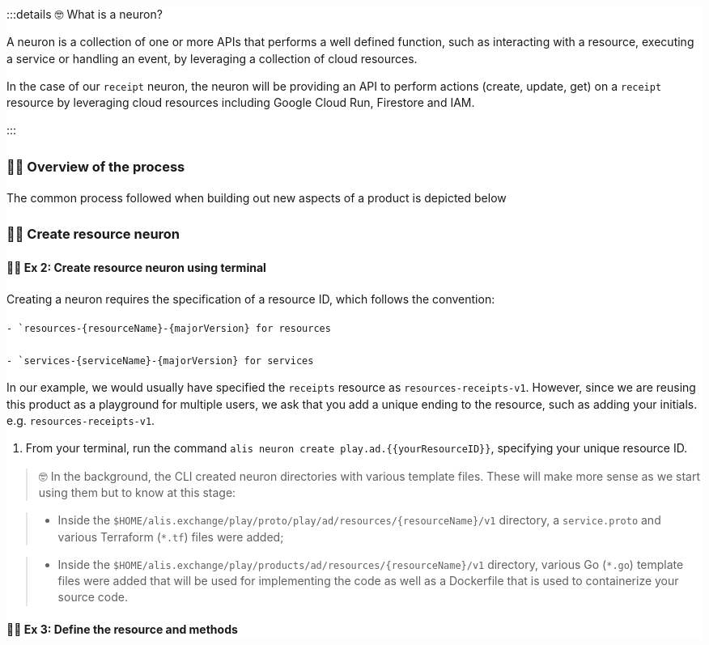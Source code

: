 :::details 🤓 What is a neuron?

A neuron is a collection of one or more APIs that performs a well defined function, such as interacting with a resource, executing a service or handling an event, by leveraging a collection of cloud resources.


In the case of our `receipt` neuron, the neuron will be providing an API to perform actions (create, update, get) on a `receipt` resource by leveraging cloud resources including Google Cloud Run, Firestore and IAM.




:::


### 🏃‍♂ Overview of the process


The common process followed when building out new aspects of a product is depicted below







### 🏃‍♂ Create resource neuron


#### 🏃‍♂ Ex 2: Create resource neuron using terminal


Creating a neuron requires the specification of a resource ID, which follows the convention:

    - `resources-{resourceName}-{majorVersion} for resources

    - `services-{serviceName}-{majorVersion} for services


In our example, we would usually have specified the `receipts` resource as `resources-receipts-v1`. However, since we are reusing this product as a playground for multiple users, we ask that you add a unique ending to the resource, such as adding your initials. e.g. `resources-receipts-v1`.


1. From your terminal, run the command `alis neuron create play.ad.{{yourResourceID}}`, specifying your unique resource ID.


> 🤓 In the background, the CLI created neuron directories with various template files. These will make more sense as we start using them but to know at this stage:<br>

> - Inside the `$HOME/alis.exchange/play/proto/play/ad/resources/{resourceName}/v1` directory, a `service.proto` and various Terraform (`*.tf`) files were added;

> - Inside the `$HOME/alis.exchange/play/products/ad/resources/{resourceName}/v1` directory, various Go (`*.go`) template files were added that will be used for implementing the code as well as a Dockerfile that is used to containerize your source code.


#### 🏃‍♂ Ex 3: Define the resource and methods



